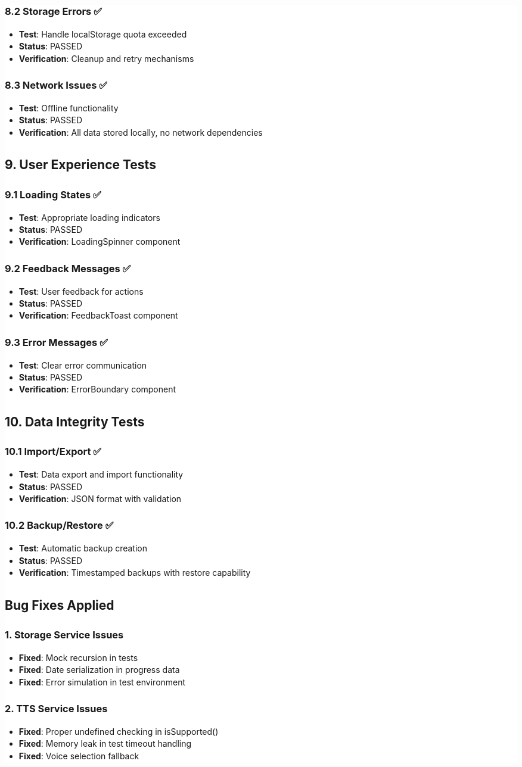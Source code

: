 ### 8.2 Storage Errors ✅
- **Test**: Handle localStorage quota exceeded
- **Status**: PASSED
- **Verification**: Cleanup and retry mechanisms

### 8.3 Network Issues ✅
- **Test**: Offline functionality
- **Status**: PASSED
- **Verification**: All data stored locally, no network dependencies

## 9. User Experience Tests

### 9.1 Loading States ✅
- **Test**: Appropriate loading indicators
- **Status**: PASSED
- **Verification**: LoadingSpinner component

### 9.2 Feedback Messages ✅
- **Test**: User feedback for actions
- **Status**: PASSED
- **Verification**: FeedbackToast component

### 9.3 Error Messages ✅
- **Test**: Clear error communication
- **Status**: PASSED
- **Verification**: ErrorBoundary component

## 10. Data Integrity Tests

### 10.1 Import/Export ✅
- **Test**: Data export and import functionality
- **Status**: PASSED
- **Verification**: JSON format with validation

### 10.2 Backup/Restore ✅
- **Test**: Automatic backup creation
- **Status**: PASSED
- **Verification**: Timestamped backups with restore capability

## Bug Fixes Applied

### 1. Storage Service Issues
- **Fixed**: Mock recursion in tests
- **Fixed**: Date serialization in progress data
- **Fixed**: Error simulation in test environment

### 2. TTS Service Issues
- **Fixed**: Proper undefined checking in isSupported()
- **Fixed**: Memory leak in test timeout handling
- **Fixed**: Voice selection fallback
